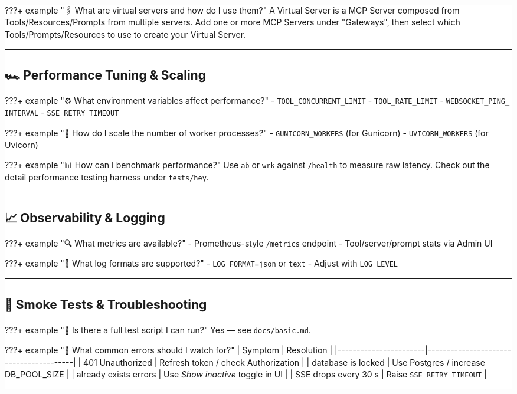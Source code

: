 ???+ example "🖇️ What are virtual servers and how do I use them?"
    A Virtual Server is a MCP Server composed from Tools/Resources/Prompts from multiple servers. Add one or more MCP Servers under "Gateways", then select which Tools/Prompts/Resources to use to create your Virtual Server.

---

## 🏎️ Performance Tuning & Scaling

???+ example "⚙️ What environment variables affect performance?"
    - `TOOL_CONCURRENT_LIMIT`
    - `TOOL_RATE_LIMIT`
    - `WEBSOCKET_PING_INTERVAL`
    - `SSE_RETRY_TIMEOUT`

???+ example "🧵 How do I scale the number of worker processes?"
    - `GUNICORN_WORKERS` (for Gunicorn)
    - `UVICORN_WORKERS` (for Uvicorn)

???+ example "📊 How can I benchmark performance?"
    Use `ab` or `wrk` against `/health` to measure raw latency.
    Check out the detail performance testing harness under `tests/hey`.

---

## 📈 Observability & Logging

???+ example "🔍 What metrics are available?"
    - Prometheus-style `/metrics` endpoint
    - Tool/server/prompt stats via Admin UI

???+ example "📜 What log formats are supported?"
    - `LOG_FORMAT=json` or `text`
    - Adjust with `LOG_LEVEL`

---

## 🧪 Smoke Tests & Troubleshooting

???+ example "🛫 Is there a full test script I can run?"
    Yes — see `docs/basic.md`.

???+ example "🚨 What common errors should I watch for?"
    | Symptom               | Resolution                             |
    |-----------------------|----------------------------------------|
    | 401 Unauthorized      | Refresh token / check Authorization    |
    | database is locked    | Use Postgres / increase DB_POOL_SIZE   |
    | already exists errors | Use *Show inactive* toggle in UI       |
    | SSE drops every 30 s  | Raise `SSE_RETRY_TIMEOUT`              |

---

